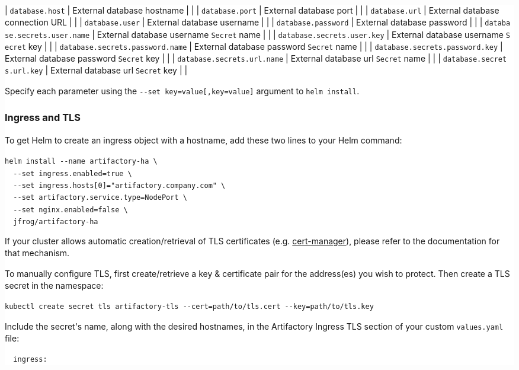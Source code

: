 | `database.host`                                    | External database hostname                                                                                                                                                                                                                                                                                                          |                                                                    |
| `database.port`                                    | External database port                                                                                                                                                                                                                                                                                                              |                                                                    |
| `database.url`                                     | External database connection URL                                                                                                                                                                                                                                                                                                    |                                                                    |
| `database.user`                                    | External database username                                                                                                                                                                                                                                                                                                          |                                                                    |
| `database.password`                                | External database password                                                                                                                                                                                                                                                                                                          |                                                                    |
| `database.secrets.user.name`                       | External database username `Secret` name                                                                                                                                                                                                                                                                                            |                                                                    |
| `database.secrets.user.key`                        | External database username `Secret` key                                                                                                                                                                                                                                                                                             |                                                                    |
| `database.secrets.password.name`                   | External database password `Secret` name                                                                                                                                                                                                                                                                                            |                                                                    |
| `database.secrets.password.key`                    | External database password `Secret` key                                                                                                                                                                                                                                                                                             |                                                                    |
| `database.secrets.url.name`                        | External database url `Secret` name                                                                                                                                                                                                                                                                                                 |                                                                    |
| `database.secrets.url.key`                         | External database url `Secret` key                                                                                                                                                                                                                                                                                                  |                                                                    |

Specify each parameter using the `--set key=value[,key=value]` argument to `helm install`.

### Ingress and TLS

To get Helm to create an ingress object with a hostname, add these two lines to your Helm command:

```
helm install --name artifactory-ha \
  --set ingress.enabled=true \
  --set ingress.hosts[0]="artifactory.company.com" \
  --set artifactory.service.type=NodePort \
  --set nginx.enabled=false \
  jfrog/artifactory-ha
```

If your cluster allows automatic creation/retrieval of TLS certificates (e.g. [cert-manager](https://github.com/jetstack/cert-manager)), please refer to the documentation for that mechanism.

To manually configure TLS, first create/retrieve a key & certificate pair for the address(es) you wish to protect. Then create a TLS secret in the namespace:

```console
kubectl create secret tls artifactory-tls --cert=path/to/tls.cert --key=path/to/tls.key
```

Include the secret's name, along with the desired hostnames, in the Artifactory Ingress TLS section of your custom `values.yaml` file:

```
  ingress:
```